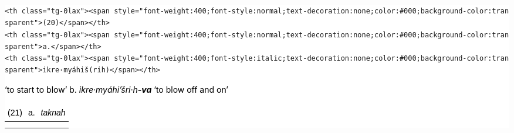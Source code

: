     <th class="tg-0lax"><span style="font-weight:400;font-style:normal;text-decoration:none;color:#000;background-color:transparent">(20)</span></th>
    <th class="tg-0lax"><span style="font-weight:400;font-style:normal;text-decoration:none;color:#000;background-color:transparent">a.</span></th>
    <th class="tg-0lax"><span style="font-weight:400;font-style:italic;text-decoration:none;color:#000;background-color:transparent">ikre·myáhiš(rih)</span></th>
  </tr>
</thead>
<tbody>
  <tr>
    <td class="tg-0lax"><span style="font-weight:400;font-style:normal;text-decoration:none;color:#000;background-color:transparent"> </span></td>
    <td class="tg-0lax"><span style="font-weight:400;font-style:normal;text-decoration:none;color:#000;background-color:transparent">   </span></td>
    <td class="tg-0lax"><span style="font-weight:400;font-style:normal;text-decoration:none;color:#000;background-color:transparent">‘to start to blow’</span></td>
  </tr>
  <tr>
    <td class="tg-0lax"><span style="font-weight:400;font-style:normal;text-decoration:none;color:#000;background-color:transparent"> </span></td>
    <td class="tg-0lax"><span style="font-weight:400;font-style:normal;text-decoration:none;color:#000;background-color:transparent">b.</span></td>
    <td class="tg-0lax"><span style="font-weight:400;font-style:italic;text-decoration:none;color:#000;background-color:transparent">ikre·myáhi’šri·h</span><span style="font-weight:700;font-style:italic;text-decoration:none;color:#000;background-color:transparent">-va</span></td>
  </tr>
  <tr>
    <td class="tg-0lax"><span style="font-weight:400;font-style:normal;text-decoration:none;color:#000;background-color:transparent"> </span></td>
    <td class="tg-0lax"><span style="font-weight:400;font-style:normal;text-decoration:none;color:#000;background-color:transparent">   </span></td>
    <td class="tg-0lax"><span style="font-weight:400;font-style:normal;text-decoration:none;color:#000;background-color:transparent">‘to blow off and on’</span></td>
  </tr>
</tbody>
</table>

<style type="text/css">
.tg  {border:none;border-collapse:collapse;border-spacing:0;}
.tg td{border-style:solid;border-width:0px;font-family:Arial, sans-serif;font-size:14px;overflow:hidden;padding:5px 5px;
  word-break:normal;}
.tg th{border-style:solid;border-width:0px;font-family:Arial, sans-serif;font-size:14px;font-weight:normal;
  overflow:hidden;padding:5px 5px;word-break:normal;}
.tg .tg-0lax{text-align:left;vertical-align:top}
</style>
<table class="tg">
<thead>
  <tr>
    <th class="tg-0lax"><span style="font-weight:400;font-style:normal;text-decoration:none;color:#000;background-color:transparent">(21)</span></th>
    <th class="tg-0lax"><span style="font-weight:400;font-style:normal;text-decoration:none;color:#000;background-color:transparent">a.</span></th>
    <th class="tg-0lax"><span style="font-weight:400;font-style:italic;text-decoration:none;color:#000;background-color:transparent">taknah</span></th>
  </tr>
</thead>
<tbody>
  <tr>
    <td class="tg-0lax"><span style="font-weight:400;font-style:normal;text-decoration:none;color:#000;background-color:transparent"> </span></td>
    <td class="tg-0lax"><span style="font-weight:400;font-style:normal;text-decoration:none;color:#000;background-color:transparent">   </span></td>